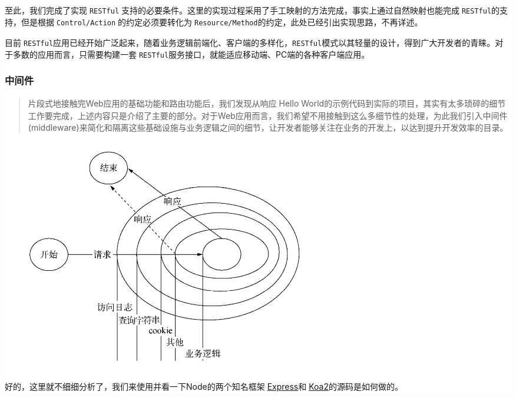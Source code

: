 至此，我们完成了实现 `RESTful` 支持的必要条件。这里的实现过程采用了手工映射的方法完成，事实上通过自然映射也能完成 `RESTful`的支持，但是根据 `Control/Action` 的约定必须要转化为 `Resource/Method`的约定，此处已经引出实现思路，不再详述。

目前 `RESTful`应用已经开始广泛起来，随着业务逻辑前端化、客户端的多样化，`RESTful`模式以其轻量的设计，得到广大开发者的青睐。对于多数的应用而言，只需要构建一套 `RESTful`服务接口，就能适应移动端、PC端的各种客户端应用。



### 中间件

> 片段式地接触完Web应用的基础功能和路由功能后，我们发现从响应 Hello World的示例代码到实际的项目，其实有太多琐碎的细节工作要完成，上述内容只是介绍了主要的部分。对于Web应用而言，我们希望不用接触到这么多细节性的处理，为此我们引入中间件(middleware)来简化和隔离这些基础设施与业务逻辑之间的细节，让开发者能够关注在业务的开发上，以达到提升开发效率的目录。



![middleware](../../assets/middleware.png)





好的，这里就不细细分析了，我们来使用并看一下Node的两个知名框架 [Express](https://github.com/expressjs/express)和 [Koa2](https://github.com/koajs/koa)的源码是如何做的。

